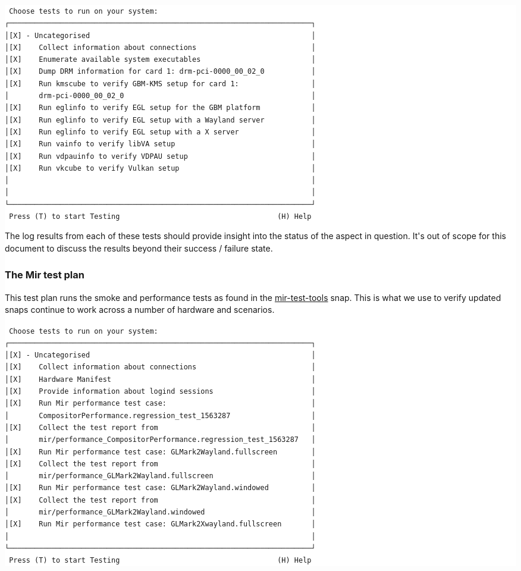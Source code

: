 ```text
 Choose tests to run on your system:
┌───────────────────────────────────────────────────────────────────────┐
│[X] - Uncategorised                                                    │
│[X]    Collect information about connections                           │
│[X]    Enumerate available system executables                          │
│[X]    Dump DRM information for card 1: drm-pci-0000_00_02_0           │
│[X]    Run kmscube to verify GBM-KMS setup for card 1:                 │
│       drm-pci-0000_00_02_0                                            │
│[X]    Run eglinfo to verify EGL setup for the GBM platform            │
│[X]    Run eglinfo to verify EGL setup with a Wayland server           │
│[X]    Run eglinfo to verify EGL setup with a X server                 │
│[X]    Run vainfo to verify libVA setup                                │
│[X]    Run vdpauinfo to verify VDPAU setup                             │
│[X]    Run vkcube to verify Vulkan setup                               │
│                                                                       │
│                                                                       │
└───────────────────────────────────────────────────────────────────────┘
 Press (T) to start Testing                                     (H) Help 
```

The log results from each of these tests should provide insight into the status of the aspect in question. It's out of scope for this document to discuss the results beyond their success / failure state.

### The Mir test plan

This test plan runs the smoke and performance tests as found in the [mir-test-tools](https://snapcraft.io/mir-test-tools) snap. This is what we use to verify updated snaps continue to work across a number of hardware and scenarios.

```text
 Choose tests to run on your system:
┌───────────────────────────────────────────────────────────────────────┐
│[X] - Uncategorised                                                    │
│[X]    Collect information about connections                           │
│[X]    Hardware Manifest                                               │
│[X]    Provide information about logind sessions                       │
│[X]    Run Mir performance test case:                                  │
│       CompositorPerformance.regression_test_1563287                   │
│[X]    Collect the test report from                                    │
│       mir/performance_CompositorPerformance.regression_test_1563287   │
│[X]    Run Mir performance test case: GLMark2Wayland.fullscreen        │
│[X]    Collect the test report from                                    │
│       mir/performance_GLMark2Wayland.fullscreen                       │
│[X]    Run Mir performance test case: GLMark2Wayland.windowed          │
│[X]    Collect the test report from                                    │
│       mir/performance_GLMark2Wayland.windowed                         │
│[X]    Run Mir performance test case: GLMark2Xwayland.fullscreen       │
│                                                                       │
└───────────────────────────────────────────────────────────────────────┘
 Press (T) to start Testing                                     (H) Help 
```
